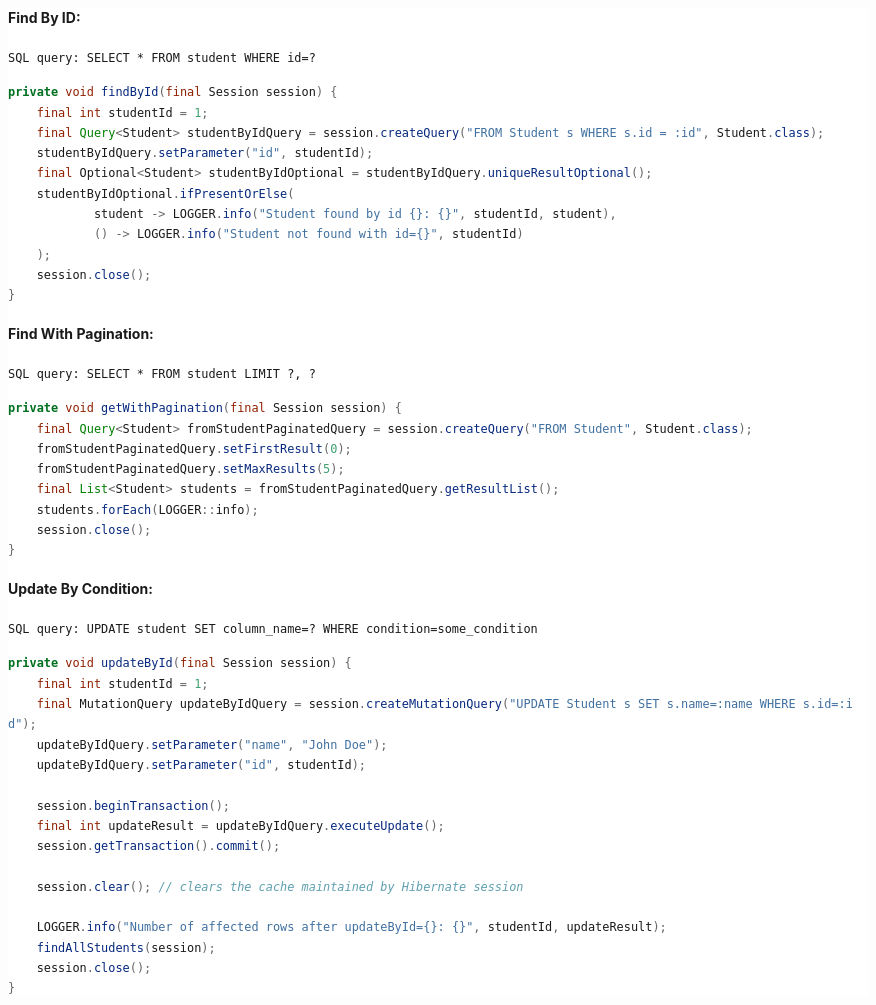 #### Find By ID:

`SQL query: SELECT * FROM student WHERE id=?`

```java
private void findById(final Session session) {
    final int studentId = 1;
    final Query<Student> studentByIdQuery = session.createQuery("FROM Student s WHERE s.id = :id", Student.class);
    studentByIdQuery.setParameter("id", studentId);
    final Optional<Student> studentByIdOptional = studentByIdQuery.uniqueResultOptional();
    studentByIdOptional.ifPresentOrElse(
            student -> LOGGER.info("Student found by id {}: {}", studentId, student),
            () -> LOGGER.info("Student not found with id={}", studentId)
    );
    session.close();
}
```

#### Find With Pagination:

`SQL query: SELECT * FROM student LIMIT ?, ?`

```java
private void getWithPagination(final Session session) {
    final Query<Student> fromStudentPaginatedQuery = session.createQuery("FROM Student", Student.class);
    fromStudentPaginatedQuery.setFirstResult(0);
    fromStudentPaginatedQuery.setMaxResults(5);
    final List<Student> students = fromStudentPaginatedQuery.getResultList();
    students.forEach(LOGGER::info);
    session.close();
}
```

#### Update By Condition:

`SQL query: UPDATE student SET column_name=? WHERE condition=some_condition`

```java
private void updateById(final Session session) {
    final int studentId = 1;
    final MutationQuery updateByIdQuery = session.createMutationQuery("UPDATE Student s SET s.name=:name WHERE s.id=:id");
    updateByIdQuery.setParameter("name", "John Doe");
    updateByIdQuery.setParameter("id", studentId);

    session.beginTransaction();
    final int updateResult = updateByIdQuery.executeUpdate();
    session.getTransaction().commit();

    session.clear(); // clears the cache maintained by Hibernate session

    LOGGER.info("Number of affected rows after updateById={}: {}", studentId, updateResult);
    findAllStudents(session);
    session.close();
}
```
